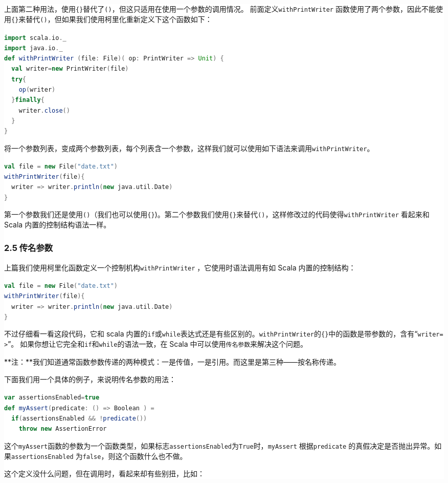 上面第二种用法，使用`{}`替代了`()`，但这只适用在使用一个参数的调用情况。 前面定义`withPrintWriter` 函数使用了两个参数，因此不能使用`{}`来替代`()`，但如果我们使用柯里化重新定义下这个函数如下：

```scala
import scala.io._
import java.io._
def withPrintWriter (file: File)( op: PrintWriter => Unit) {
  val writer=new PrintWriter(file)
  try{
    op(writer)
  }finally{
    writer.close()
  }
} 
```

将一个参数列表，变成两个参数列表，每个列表含一个参数，这样我们就可以使用如下语法来调用`withPrintWriter`。

```scala
val file = new File("date.txt")
withPrintWriter(file){
  writer => writer.println(new java.util.Date)
} 
```

第一个参数我们还是使用`()`（我们也可以使用`{}`)。第二个参数我们使用`{}`来替代`()`，这样修改过的代码使得`withPrintWriter` 看起来和 Scala 内置的控制结构语法一样。

### 2.5 传名参数

上篇我们使用柯里化函数定义一个控制机构`withPrintWriter` ，它使用时语法调用有如 Scala 内置的控制结构：

```scala
val file = new File("date.txt")
withPrintWriter(file){
  writer => writer.println(new java.util.Date)
} 
```

不过仔细看一看这段代码，它和 scala 内置的`if`或`while`表达式还是有些区别的。`withPrintWriter`的`{}`中的函数是带参数的，含有“`writer=>`”。 如果你想让它完全和`if`和`while`的语法一致，在 Scala 中可以使用`传名参数`来解决这个问题。

**注：**我们知道通常函数参数传递的两种模式：一是传值，一是引用。而这里是第三种——按名称传递。

下面我们用一个具体的例子，来说明传名参数的用法：

```scala
var assertionsEnabled=true
def myAssert(predicate: () => Boolean ) =
  if(assertionsEnabled && !predicate())
    throw new AssertionError 
```

这个`myAssert`函数的参数为一个函数类型，如果标志`assertionsEnabled`为`True`时，`myAssert` 根据`predicate` 的真假决定是否抛出异常。如果`assertionsEnabled` 为`false`，则这个函数什么也不做。

这个定义没什么问题，但在调用时，看起来却有些别扭，比如：
